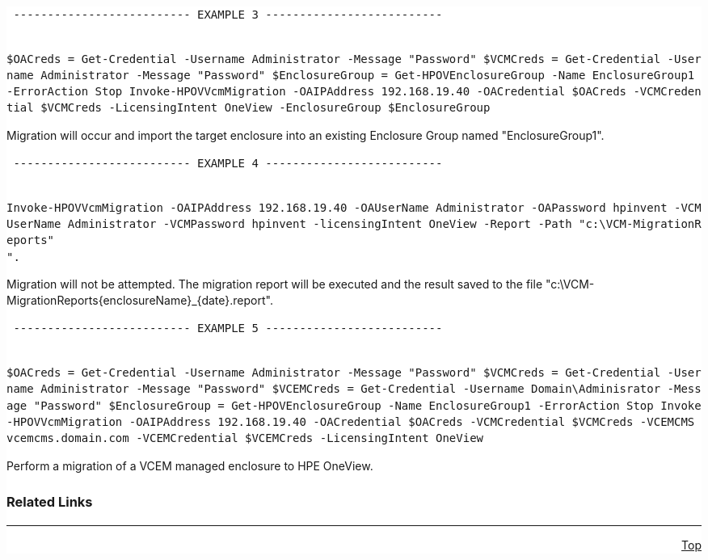 
 <pre> -------------------------- EXAMPLE 3 --------------------------<p>
$OACreds = Get-Credential -Username Administrator -Message "Password" $VCMCreds = Get-Credential -Username Administrator -Message "Password" $EnclosureGroup = Get-HPOVEnclosureGroup -Name EnclosureGroup1 -ErrorAction Stop Invoke-HPOVVcmMigration -OAIPAddress 192.168.19.40 -OACredential $OACreds -VCMCredential $VCMCreds -LicensingIntent OneView -EnclosureGroup $EnclosureGroup</pre>
Migration will occur and import the target enclosure into an existing Enclosure Group named "EnclosureGroup1".


 <pre> -------------------------- EXAMPLE 4 --------------------------<p>
Invoke-HPOVVcmMigration -OAIPAddress 192.168.19.40 -OAUserName Administrator -OAPassword hpinvent -VCMUserName Administrator -VCMPassword hpinvent -licensingIntent OneView -Report -Path "c:\VCM-MigrationReports"
". 
</pre>
Migration will not be attempted.  The migration report will be executed and the result saved to the file "c:\VCM-MigrationReports\{enclosureName}_{date}.report".


 <pre> -------------------------- EXAMPLE 5 --------------------------<p>
$OACreds = Get-Credential -Username Administrator -Message "Password" $VCMCreds = Get-Credential -Username Administrator -Message "Password" $VCEMCreds = Get-Credential -Username Domain\Adminisrator -Message "Password" $EnclosureGroup = Get-HPOVEnclosureGroup -Name EnclosureGroup1 -ErrorAction Stop Invoke-HPOVVcmMigration -OAIPAddress 192.168.19.40 -OACredential $OACreds -VCMCredential $VCMCreds -VCEMCMS vcemcms.domain.com -VCEMCredential $VCEMCreds -LicensingIntent OneView</pre>
Perform a migration of a VCEM managed enclosure to HPE OneView.



### Related Links



***
<div align=right><a href="#Top">Top</a></div>
